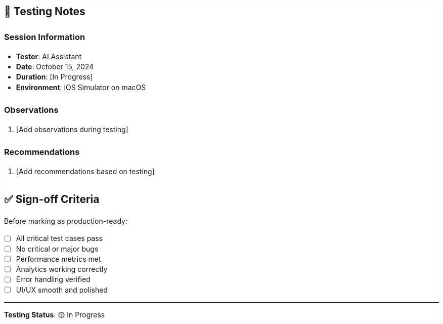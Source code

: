 ## 📝 Testing Notes

### Session Information
- **Tester**: AI Assistant
- **Date**: October 15, 2024
- **Duration**: [In Progress]
- **Environment**: iOS Simulator on macOS

### Observations
1. [Add observations during testing]

### Recommendations
1. [Add recommendations based on testing]

## ✅ Sign-off Criteria

Before marking as production-ready:
- [ ] All critical test cases pass
- [ ] No critical or major bugs
- [ ] Performance metrics met
- [ ] Analytics working correctly
- [ ] Error handling verified
- [ ] UI/UX smooth and polished

---

**Testing Status**: 🟡 In Progress